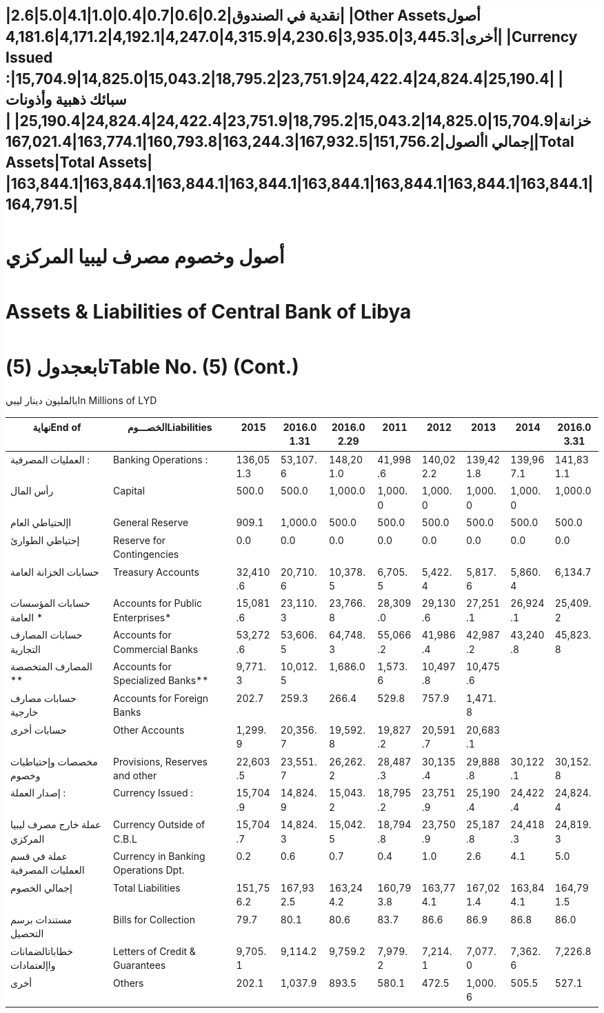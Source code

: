 |نقدية في الصندوق|0.2|0.6|0.7|0.4|1.0|4.1|5.0|2.6|
|Other Assetsأصول أخرى|3,445.3|3,935.0|4,230.6|4,315.9|4,247.0|4,192.1|4,171.2|4,181.6|
|Currency Issued :|15,704.9|14,825.0|15,043.2|18,795.2|23,751.9|24,422.4|24,824.4|25,190.4|
|سبائك ذهبية وأذونات خزانة|15,704.9|14,825.0|15,043.2|18,795.2|23,751.9|24,422.4|24,824.4|25,190.4|
|إجمالي األصول|151,756.2|167,932.5|163,244.3|160,793.8|163,774.1|167,021.4|Total Assets|Total Assets|
|163,844.1|163,844.1|163,844.1|163,844.1|163,844.1|163,844.1|163,844.1|163,844.1|164,791.5|
---
# أصول وخصوم مصرف ليبيا المركزي

# Assets & Liabilities of Central Bank of Libya

# تابعجدول (5)Table No. (5) (Cont.)

بالمليون دينار ليبيIn Millions of LYD

|نهايةEnd of|الخصـــومLiabilities|2015|2016.01.31|2016.02.29|2011|2012|2013|2014|2016.03.31|
|---|---|---|---|---|---|---|---|---|---|
|العمليات المصرفية :|Banking Operations :|136,051.3|53,107.6|148,201.0|41,998.6|140,022.2|139,421.8|139,967.1|141,831.1|
|رأس المال|Capital|500.0|500.0|1,000.0|1,000.0|1,000.0|1,000.0|1,000.0|1,000.0|
|اإلحتياطي العام|General Reserve|909.1|1,000.0|500.0|500.0|500.0|500.0|500.0|500.0|
|إحتياطي الطوارئ|Reserve for Contingencies|0.0|0.0|0.0|0.0|0.0|0.0|0.0|0.0|
|حسابات الخزانة العامة|Treasury Accounts|32,410.6|20,710.6|10,378.5|6,705.5|5,422.4|5,817.6|5,860.4|6,134.7|
|حسابات المؤسسات العامة *|Accounts for Public Enterprises*|15,081.6|23,110.3|23,766.8|28,309.0|29,130.6|27,251.1|26,924.1|25,409.2|
|حسابات المصارف التجارية|Accounts for Commercial Banks|53,272.6|53,606.5|64,748.3|55,066.2|41,986.4|42,987.2|43,240.8|45,823.8|
|المصارف المتخصصة **|Accounts for Specialized Banks**|9,771.3|10,012.5|1,686.0|1,573.6|10,497.8|10,475.6| | |
|حسابات مصارف خارجية|Accounts for Foreign Banks|202.7|259.3|266.4|529.8|757.9|1,471.8| | |
|حسابات أخرى|Other Accounts|1,299.9|20,356.7|19,592.8|19,827.2|20,591.7|20,683.1| | |
|مخصصات وإحتياطيات وخصوم|Provisions, Reserves and other|22,603.5|23,551.7|26,262.2|28,487.3|30,135.4|29,888.8|30,122.1|30,152.8|
|إصدار العملة :|Currency Issued :|15,704.9|14,824.9|15,043.2|18,795.2|23,751.9|25,190.4|24,422.4|24,824.4|
|عملة خارج مصرف ليبيا المركزي|Currency Outside of C.B.L|15,704.7|14,824.3|15,042.5|18,794.8|23,750.9|25,187.8|24,418.3|24,819.3|
|عملة في قسم العمليات المصرفية|Currency in Banking Operations Dpt.|0.2|0.6|0.7|0.4|1.0|2.6|4.1|5.0|
|إجمالي الخصوم|Total Liabilities|151,756.2|167,932.5|163,244.2|160,793.8|163,774.1|167,021.4|163,844.1|164,791.5|
|مستندات برسم التحصيل|Bills for Collection|79.7|80.1|80.6|83.7|86.6|86.9|86.8|86.0|
|خطاباتالضمانات واإلعتمادات|Letters of Credit & Guarantees|9,705.1|9,114.2|9,759.2|7,979.2|7,214.1|7,077.0|7,362.6|7,226.8|
|أخرى|Others|202.1|1,037.9|893.5|580.1|472.5|1,000.6|505.5|527.1|
